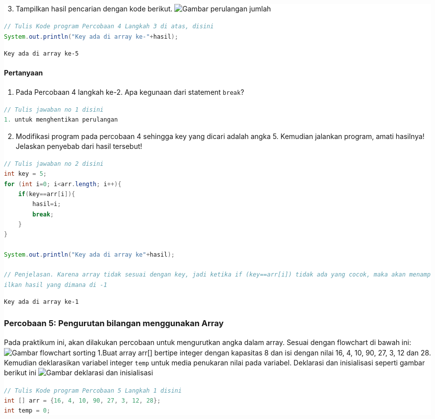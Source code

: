 3. Tampilkan hasil pencarian dengan kode berikut.
![Gambar perulangan jumlah](images/P4L4.png)



```Java
// Tulis Kode program Percobaan 4 Langkah 3 di atas, disini
System.out.println("Key ada di array ke-"+hasil);
```

    Key ada di array ke-5


#### Pertanyaan 
1. Pada Percobaan 4 langkah ke-2. Apa kegunaan dari statement `break`?


```Java
// Tulis jawaban no 1 disini
1. untuk menghentikan perulangan
```

2. Modifikasi program pada percobaan 4 sehingga key yang dicari adalah angka 5. Kemudian jalankan program, amati hasilnya! Jelaskan penyebab dari hasil tersebut! 


```Java
// Tulis jawaban no 2 disini
int key = 5;
for (int i=0; i<arr.length; i++){
    if(key==arr[i]){
        hasil=i;
        break;
    }
}

System.out.println("Key ada di array ke"+hasil);

// Penjelasan. Karena array tidak sesuai dengan key, jadi ketika if (key==arr[i]) tidak ada yang cocok, maka akan menampilkan hasil yang dimana di -1
```

    Key ada di array ke-1


### Percobaan 5: Pengurutan bilangan menggunakan Array
Pada praktikum ini, akan dilakukan percobaan untuk mengurutkan angka dalam array. Sesuai dengan flowchart di bawah ini:
![Gambar flowchart sorting](images/FCpercobaan5.png)
1.Buat array arr[] bertipe integer dengan kapasitas 8 dan isi dengan nilai 16, 4, 10, 90, 27, 3, 12 dan 28. Kemudian deklarasikan variabel integer `temp` untuk media penukaran nilai pada variabel. Deklarasi dan inisialisasi seperti gambar berikut ini
![Gambar deklarasi dan inisialisasi](images/P5L1.png)


```Java
// Tulis Kode program Percobaan 5 Langkah 1 disini
int [] arr = {16, 4, 10, 90, 27, 3, 12, 28};
int temp = 0;
```
